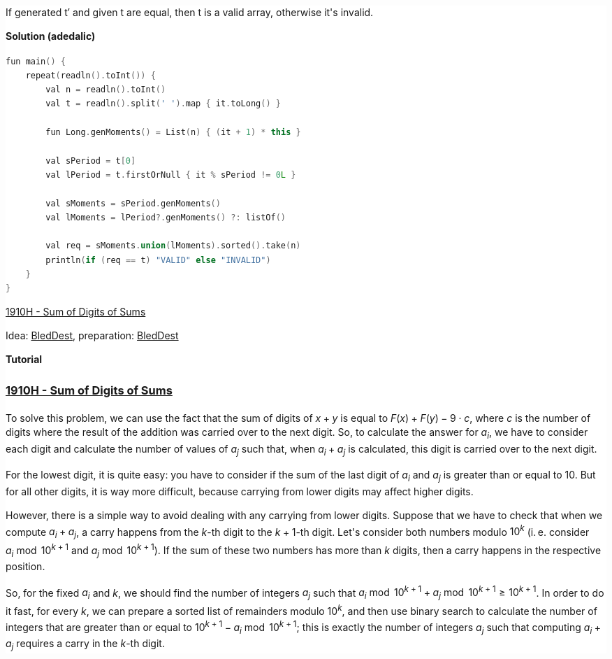 If generated t′ and given t are equal, then t is a valid array, otherwise it's invalid.

 **Solution (adedalic)**
```cpp
fun main() {
    repeat(readln().toInt()) {
        val n = readln().toInt()
        val t = readln().split(' ').map { it.toLong() }

        fun Long.genMoments() = List(n) { (it + 1) * this }

        val sPeriod = t[0]
        val lPeriod = t.firstOrNull { it % sPeriod != 0L }

        val sMoments = sPeriod.genMoments()
        val lMoments = lPeriod?.genMoments() ?: listOf()

        val req = sMoments.union(lMoments).sorted().take(n)
        println(if (req == t) "VALID" else "INVALID")
    }
}

```
[1910H - Sum of Digits of Sums](../problems/H._Sum_of_Digits_of_Sums.md)

Idea: [BledDest](https://codeforces.com/profile/BledDest "International Grandmaster BledDest"), preparation: [BledDest](https://codeforces.com/profile/BledDest "International Grandmaster BledDest")

 **Tutorial**
### [1910H - Sum of Digits of Sums](../problems/H._Sum_of_Digits_of_Sums.md "Kotlin Heroes: Episode 9 (Unrated, T-Shirts + Prizes!)")

To solve this problem, we can use the fact that the sum of digits of $x+y$ is equal to $F(x) + F(y) - 9 \cdot c$, where $c$ is the number of digits where the result of the addition was carried over to the next digit. So, to calculate the answer for $a_i$, we have to consider each digit and calculate the number of values of $a_j$ such that, when $a_i + a_j$ is calculated, this digit is carried over to the next digit.

For the lowest digit, it is quite easy: you have to consider if the sum of the last digit of $a_i$ and $a_j$ is greater than or equal to $10$. But for all other digits, it is way more difficult, because carrying from lower digits may affect higher digits.

However, there is a simple way to avoid dealing with any carrying from lower digits. Suppose that we have to check that when we compute $a_i + a_j$, a carry happens from the $k$-th digit to the $k+1$-th digit. Let's consider both numbers modulo $10^k$ (i. e. consider $a_i \bmod 10^{k+1}$ and $a_j \bmod 10^{k+1}$). If the sum of these two numbers has more than $k$ digits, then a carry happens in the respective position.

So, for the fixed $a_i$ and $k$, we should find the number of integers $a_j$ such that $a_i \bmod 10^{k+1} + a_j \bmod 10^{k+1} \ge 10^{k+1}$. In order to do it fast, for every $k$, we can prepare a sorted list of remainders modulo $10^{k}$, and then use binary search to calculate the number of integers that are greater than or equal to $10^{k+1} - a_i \bmod 10^{k+1}$; this is exactly the number of integers $a_j$ such that computing $a_i + a_j$ requires a carry in the $k$-th digit.
